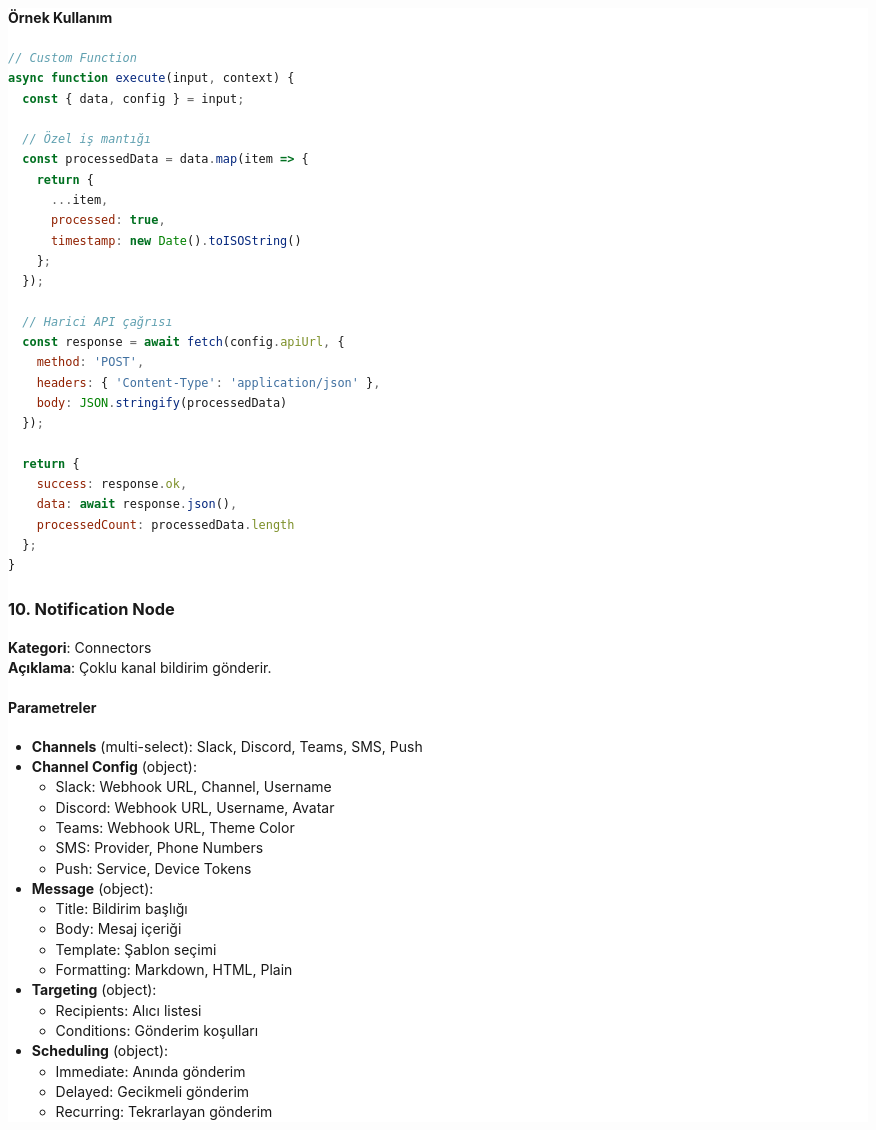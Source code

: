 #### Örnek Kullanım
```javascript
// Custom Function
async function execute(input, context) {
  const { data, config } = input;
  
  // Özel iş mantığı
  const processedData = data.map(item => {
    return {
      ...item,
      processed: true,
      timestamp: new Date().toISOString()
    };
  });
  
  // Harici API çağrısı
  const response = await fetch(config.apiUrl, {
    method: 'POST',
    headers: { 'Content-Type': 'application/json' },
    body: JSON.stringify(processedData)
  });
  
  return {
    success: response.ok,
    data: await response.json(),
    processedCount: processedData.length
  };
}
```

### 10. Notification Node
**Kategori**: Connectors  
**Açıklama**: Çoklu kanal bildirim gönderir.

#### Parametreler
- **Channels** (multi-select): Slack, Discord, Teams, SMS, Push
- **Channel Config** (object):
  - Slack: Webhook URL, Channel, Username
  - Discord: Webhook URL, Username, Avatar
  - Teams: Webhook URL, Theme Color
  - SMS: Provider, Phone Numbers
  - Push: Service, Device Tokens
- **Message** (object):
  - Title: Bildirim başlığı
  - Body: Mesaj içeriği
  - Template: Şablon seçimi
  - Formatting: Markdown, HTML, Plain
- **Targeting** (object):
  - Recipients: Alıcı listesi
  - Conditions: Gönderim koşulları
- **Scheduling** (object):
  - Immediate: Anında gönderim
  - Delayed: Gecikmeli gönderim
  - Recurring: Tekrarlayan gönderim
